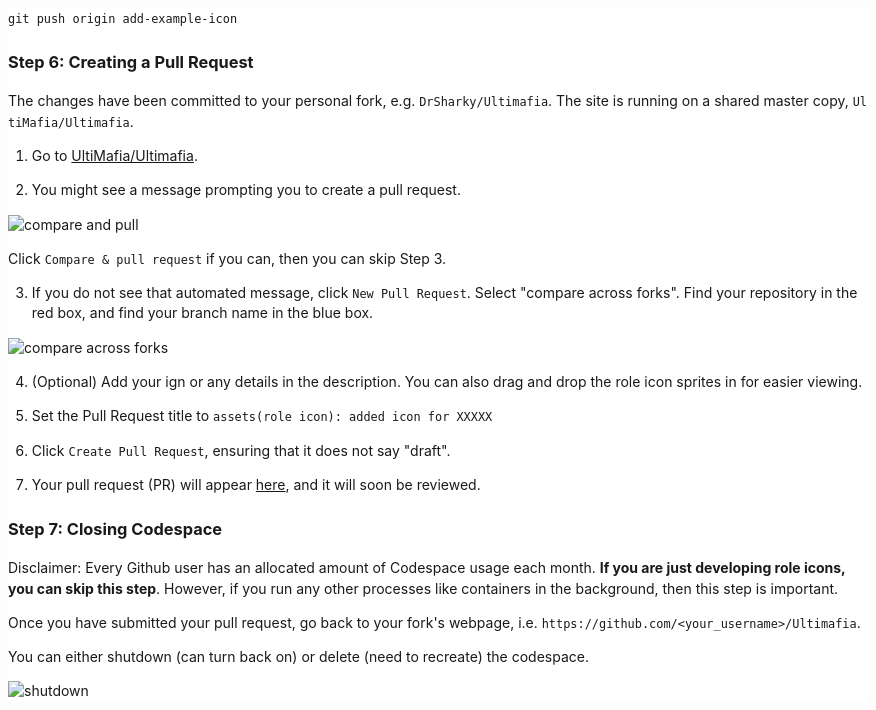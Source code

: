 ```
git push origin add-example-icon
```

### Step 6: Creating a Pull Request

The changes have been committed to your personal fork, e.g. `DrSharky/Ultimafia`. The site is running on a shared master copy, `UltiMafia/Ultimafia`.

1. Go to [UltiMafia/Ultimafia](https://github.com/UltiMafia/Ultimafia/pulls).

2. You might see a message prompting you to create a pull request.

<img src="https://github.com/UltiMafia/Ultimafia/assets/24848927/3470db37-9036-4fc5-9cab-bef1a7c9ff5c" alt="compare and pull" width="700"/>

Click `Compare & pull request` if you can, then you can skip Step 3.

3. If you do not see that automated message, click `New Pull Request`. Select "compare across forks". Find your repository in the red box, and find your branch name in the blue box.

<img src="https://github.com/UltiMafia/Ultimafia/assets/24848927/4fba3b1b-0be5-40e2-ab35-e7abf7aa4fb6" alt="compare across forks" width="700"/>

4. (Optional) Add your ign or any details in the description. You can also drag and drop the role icon sprites in for easier viewing.

5. Set the Pull Request title to `assets(role icon): added icon for XXXXX`

6. Click `Create Pull Request`, ensuring that it does not say "draft".

7. Your pull request (PR) will appear [here](https://github.com/UltiMafia/Ultimafia/pulls), and it will soon be reviewed.

### Step 7: Closing Codespace

Disclaimer: Every Github user has an allocated amount of Codespace usage each month. **If you are just developing role icons, you can skip this step**. However, if you run any other processes like containers in the background, then this step is important.

Once you have submitted your pull request, go back to your fork's webpage, i.e. `https://github.com/<your_username>/Ultimafia`.

You can either shutdown (can turn back on) or delete (need to recreate) the codespace.

<img src="https://github.com/UltiMafia/Ultimafia/assets/24848927/579fb094-dc6f-486e-9a61-1cd5de13c29d" alt="shutdown" width="700"/>
